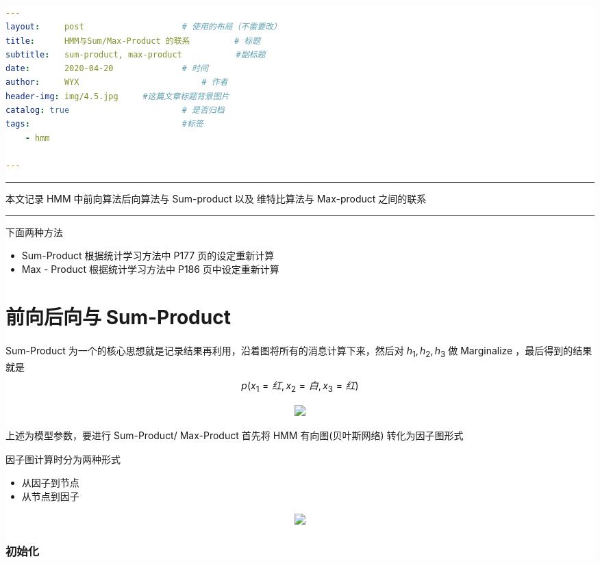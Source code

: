 ```yaml
---
layout:     post   				    # 使用的布局（不需要改）
title:      HMM与Sum/Max-Product 的联系			# 标题 
subtitle:   sum-product, max-product           #副标题
date:       2020-04-20 				# 时间
author:     WYX 						# 作者
header-img: img/4.5.jpg 	#这篇文章标题背景图片
catalog: true 						# 是否归档
tags:								#标签
    - hmm

---
```


---

本文记录 HMM 中前向算法后向算法与 Sum-product 以及 维特比算法与 Max-product 之间的联系

---



下面两种方法

- Sum-Product 根据统计学习方法中 P177 页的设定重新计算
- Max - Product 根据统计学习方法中 P186 页中设定重新计算

# 前向后向与 Sum-Product

Sum-Product 为一个的核心思想就是记录结果再利用，沿着图将所有的消息计算下来，然后对 $h_1,h_2,h_3$ 做 Marginalize ，最后得到的结果就是
$$
p(x_1 = 红, x_2 = 白,x_3 = 红)
$$


<center>
    <img src = "https://github.com/joseph-mutu/Pics/raw/master/%E6%9C%BA%E5%99%A8%E5%AD%A6%E4%B9%A0/p177.jpg" width = "500"/>
</center>

上述为模型参数，要进行 Sum-Product/ Max-Product 首先将 HMM 有向图(贝叶斯网络) 转化为因子图形式

因子图计算时分为两种形式

- 从因子到节点
- 从节点到因子



<center>
    <img src = 'https://github.com/joseph-mutu/Pics/raw/master/%E8%B4%9D%E5%8F%B6%E6%96%AF%E6%8E%A8%E6%96%AD/hmm-factor.png' width = '600'/>
</center>



### 初始化
